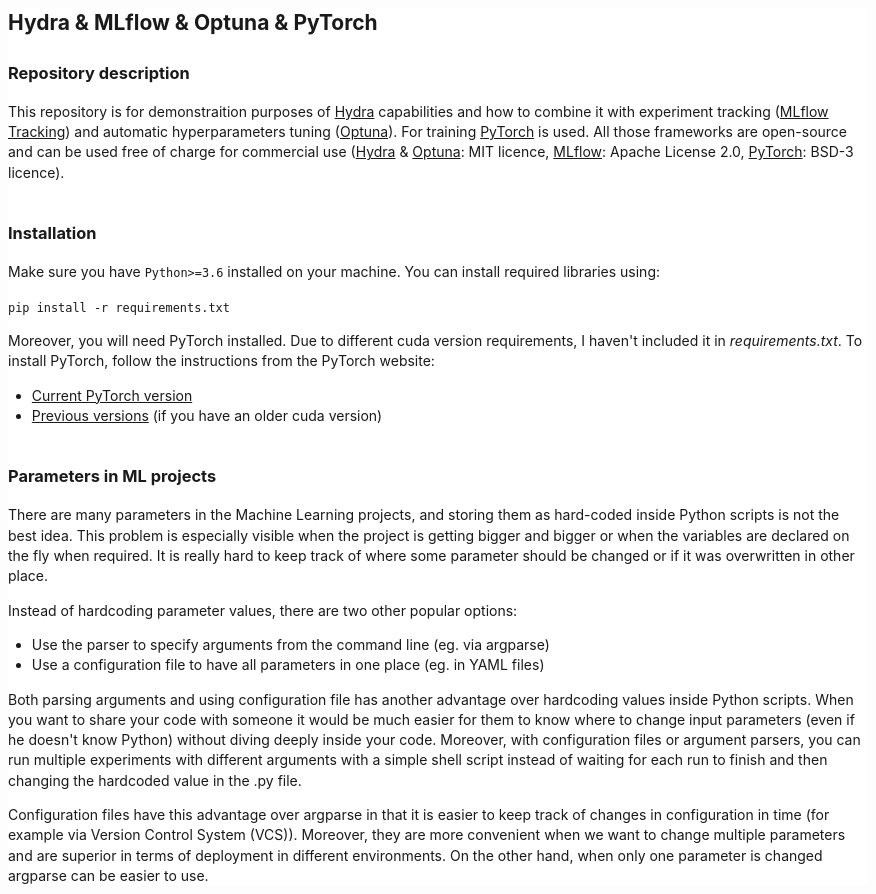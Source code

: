 ## Hydra & MLflow & Optuna & PyTorch

### Repository description
This repository is for demonstraition purposes of [Hydra](https://hydra.cc/) capabilities and how to combine it with experiment tracking ([MLflow Tracking](https://mlflow.org/docs/latest/tracking.html)) and automatic hyperparameters tuning ([Optuna](https://optuna.org/)). For training [PyTorch](https://pytorch.org/) is used. All those frameworks are open-source and can be used free of charge for commercial use ([Hydra](https://github.com/facebookresearch/hydra/blob/main/LICENSE) & [Optuna](https://github.com/optuna/optuna/blob/master/LICENSE): MIT licence, [MLflow](https://github.com/mlflow/mlflow/blob/master/LICENSE.txt): Apache License 2.0, [PyTorch](https://github.com/pytorch/pytorch/blob/main/LICENSE): BSD-3 licence). 

#

### Installation

Make sure you have `Python>=3.6` installed on your machine. You can install required libraries using:

    pip install -r requirements.txt

Moreover, you will need PyTorch installed. Due to different cuda version requirements, I haven't included it in *requirements.txt*. To install PyTorch, follow the instructions from the PyTorch website:
* [Current PyTorch version](https://pytorch.org/get-started/locally)
* [Previous versions](https://pytorch.org/get-started/previous-versions/) (if you have an older cuda version)






#

### Parameters in ML projects
There are many parameters in the Machine Learning projects, and storing them as hard-coded inside Python scripts is not the best idea. This problem is especially visible when the project is getting bigger and bigger or when the variables are declared on the fly when required. It is really hard to keep track of where some parameter should be changed or if it was overwritten in other place.

Instead of hardcoding parameter values, there are two other popular options:
* Use the parser to specify arguments from the command line (eg. via argparse)
* Use a configuration file to have all parameters in one place (eg. in YAML files)

Both parsing arguments and using configuration file has another advantage over hardcoding values inside Python scripts. When you want to share your code with someone it would be much easier for them to know where to change input parameters (even if he doesn't know Python) without diving deeply inside your code. Moreover, with configuration files or argument parsers, you can run multiple experiments with different arguments with a simple shell script instead of waiting for each run to finish and then changing the hardcoded value in the .py file.

Configuration files have this advantage over argparse in that it is easier to keep track of changes in configuration in time (for example via Version Control System (VCS)). Moreover, they are more convenient when we want to change multiple parameters and are superior in terms of deployment in different environments. On the other hand, when only one parameter is changed argparse can be easier to use.
